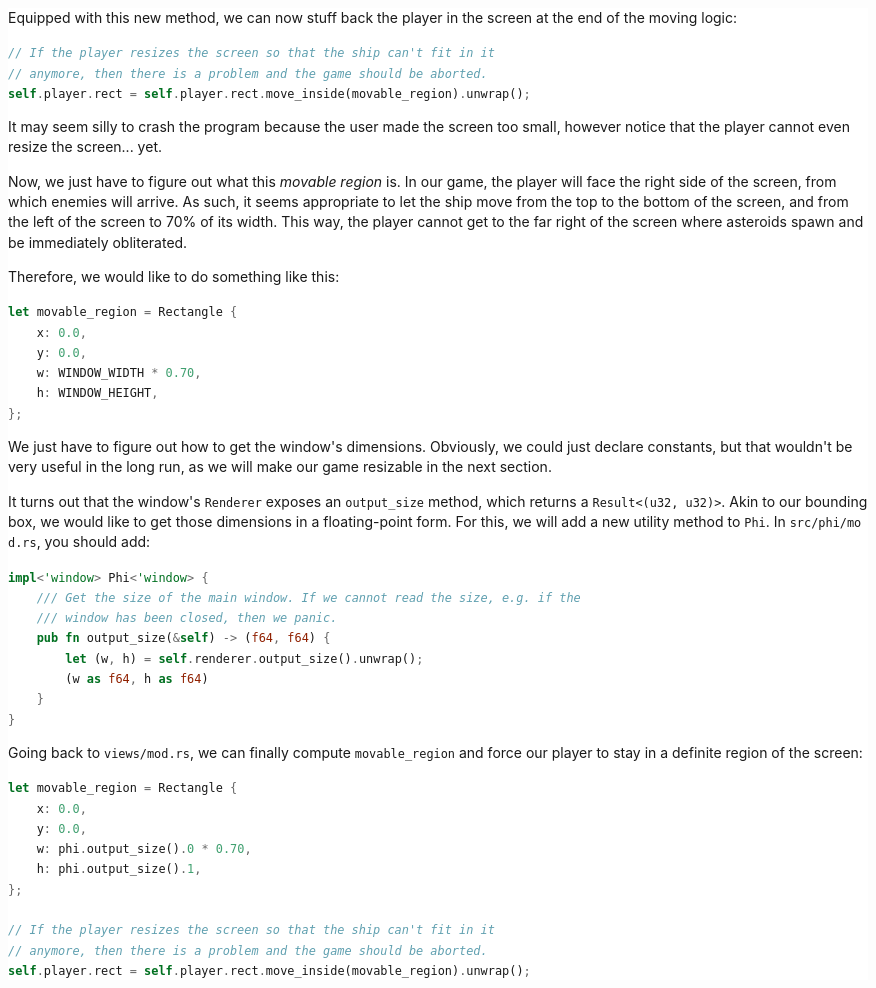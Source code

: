 Equipped with this new method, we can now stuff back the player in the screen at
the end of the moving logic:

```rust
// If the player resizes the screen so that the ship can't fit in it
// anymore, then there is a problem and the game should be aborted.
self.player.rect = self.player.rect.move_inside(movable_region).unwrap();
```

It may seem silly to crash the program because the user made the screen too
small, however notice that the player cannot even resize the screen... yet.



Now, we just have to figure out what this _movable region_ is. In our game, the
player will face the right side of the screen, from which enemies will arrive.
As such, it seems appropriate to let the ship move from the top to the bottom of
the screen, and from the left of the screen to 70% of its width. This way, the
player cannot get to the far right of the screen where asteroids spawn and be
immediately obliterated.

Therefore, we would like to do something like this:

```rust
let movable_region = Rectangle {
    x: 0.0,
    y: 0.0,
    w: WINDOW_WIDTH * 0.70,
    h: WINDOW_HEIGHT,
};
```

We just have to figure out how to get the window's dimensions. Obviously, we
could just declare constants, but that wouldn't be very useful in the long run,
as we will make our game resizable in the next section.

It turns out that the window's `Renderer` exposes an `output_size` method, which
returns a `Result<(u32, u32)>`. Akin to our bounding box, we would like to get
those dimensions in a floating-point form. For this, we will add a new utility
method to `Phi`. In `src/phi/mod.rs`, you should add:

```rust
impl<'window> Phi<'window> {
    /// Get the size of the main window. If we cannot read the size, e.g. if the
    /// window has been closed, then we panic.
    pub fn output_size(&self) -> (f64, f64) {
        let (w, h) = self.renderer.output_size().unwrap();
        (w as f64, h as f64)
    }
}
```

Going back to `views/mod.rs`, we can finally compute `movable_region` and force
our player to stay in a definite region of the screen:

```rust
let movable_region = Rectangle {
    x: 0.0,
    y: 0.0,
    w: phi.output_size().0 * 0.70,
    h: phi.output_size().1,
};

// If the player resizes the screen so that the ship can't fit in it
// anymore, then there is a problem and the game should be aborted.
self.player.rect = self.player.rect.move_inside(movable_region).unwrap();
```
